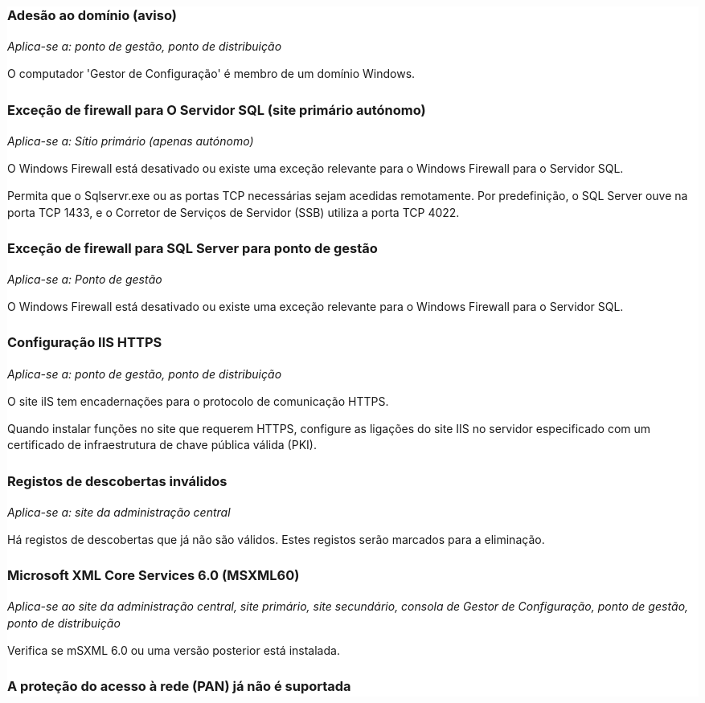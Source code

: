 ### <a name="domain-membership-warning"></a>Adesão ao domínio (aviso)

*Aplica-se a: ponto de gestão, ponto de distribuição*

O computador 'Gestor de Configuração' é membro de um domínio Windows.

### <a name="firewall-exception-for-sql-server-standalone-primary-site"></a>Exceção de firewall para O Servidor SQL (site primário autónomo)

*Aplica-se a: Sítio primário (apenas autónomo)*

O Windows Firewall está desativado ou existe uma exceção relevante para o Windows Firewall para o Servidor SQL.

Permita que o Sqlservr.exe ou as portas TCP necessárias sejam acedidas remotamente. Por predefinição, o SQL Server ouve na porta TCP 1433, e o Corretor de Serviços de Servidor (SSB) utiliza a porta TCP 4022.

### <a name="firewall-exception-for-sql-server-for-management-point"></a>Exceção de firewall para SQL Server para ponto de gestão

*Aplica-se a: Ponto de gestão*

O Windows Firewall está desativado ou existe uma exceção relevante para o Windows Firewall para o Servidor SQL.

### <a name="iis-https-configuration"></a>Configuração IIS HTTPS

*Aplica-se a: ponto de gestão, ponto de distribuição*

O site iIS tem encadernações para o protocolo de comunicação HTTPS.

Quando instalar funções no site que requerem HTTPS, configure as ligações do site IIS no servidor especificado com um certificado de infraestrutura de chave pública válida (PKI).

### <a name="invalid-discovery-records"></a>Registos de descobertas inválidos

*Aplica-se a: site da administração central*

Há registos de descobertas que já não são válidos. Estes registos serão marcados para a eliminação.

### <a name="microsoft-xml-core-services-60-msxml60"></a>Microsoft XML Core Services 6.0 (MSXML60)

*Aplica-se ao site da administração central, site primário, site secundário, consola de Gestor de Configuração, ponto de gestão, ponto de distribuição*

Verifica se mSXML 6.0 ou uma versão posterior está instalada.

### <a name="network-access-protection-nap-is-no-longer-supported"></a>A proteção do acesso à rede (PAN) já não é suportada
